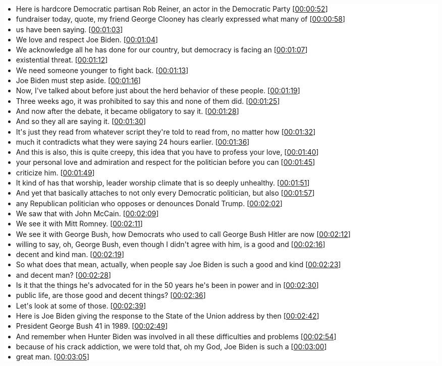 *  Here is hardcore Democratic partisan Rob Reiner, an actor in the Democratic Party [[00:00:52](https://www.youtube.com/watch?v=zRZ7xVsbykE&t=52.14s)]
*  fundraiser today, quote, my friend George Clooney has clearly expressed what many of [[00:00:58](https://www.youtube.com/watch?v=zRZ7xVsbykE&t=58.54s)]
*  us have been saying. [[00:01:03](https://www.youtube.com/watch?v=zRZ7xVsbykE&t=63.58s)]
*  We love and respect Joe Biden. [[00:01:04](https://www.youtube.com/watch?v=zRZ7xVsbykE&t=64.82s)]
*  We acknowledge all he has done for our country, but democracy is facing an [[00:01:07](https://www.youtube.com/watch?v=zRZ7xVsbykE&t=67.17999999999999s)]
*  existential threat. [[00:01:12](https://www.youtube.com/watch?v=zRZ7xVsbykE&t=72.06s)]
*  We need someone younger to fight back. [[00:01:13](https://www.youtube.com/watch?v=zRZ7xVsbykE&t=73.78s)]
*  Joe Biden must step aside. [[00:01:16](https://www.youtube.com/watch?v=zRZ7xVsbykE&t=76.53999999999999s)]
*  Now, I've talked about before just about the herd behavior of these people. [[00:01:19](https://www.youtube.com/watch?v=zRZ7xVsbykE&t=79.5s)]
*  Three weeks ago, it was prohibited to say this and none of them did. [[00:01:25](https://www.youtube.com/watch?v=zRZ7xVsbykE&t=85.3s)]
*  And now after the debate, it became obligatory to say it. [[00:01:28](https://www.youtube.com/watch?v=zRZ7xVsbykE&t=88.34s)]
*  And so they all are saying it. [[00:01:30](https://www.youtube.com/watch?v=zRZ7xVsbykE&t=90.98s)]
*  It's just they read from whatever script they're told to read from, no matter how [[00:01:32](https://www.youtube.com/watch?v=zRZ7xVsbykE&t=92.98s)]
*  much it contradicts what they were saying 24 hours earlier. [[00:01:36](https://www.youtube.com/watch?v=zRZ7xVsbykE&t=96.98s)]
*  And this is also, this is quite creepy, this idea that you have to profess your love, [[00:01:40](https://www.youtube.com/watch?v=zRZ7xVsbykE&t=100.74000000000001s)]
*  your personal love and admiration and respect for the politician before you can [[00:01:45](https://www.youtube.com/watch?v=zRZ7xVsbykE&t=105.22s)]
*  criticize him. [[00:01:49](https://www.youtube.com/watch?v=zRZ7xVsbykE&t=109.06s)]
*  It kind of has that worship, leader worship climate that is so deeply unhealthy. [[00:01:51](https://www.youtube.com/watch?v=zRZ7xVsbykE&t=111.14s)]
*  And yet that basically attaches to not only every Democratic politician, but also [[00:01:57](https://www.youtube.com/watch?v=zRZ7xVsbykE&t=117.97999999999999s)]
*  any Republican politician who opposes or denounces Donald Trump. [[00:02:02](https://www.youtube.com/watch?v=zRZ7xVsbykE&t=122.78s)]
*  We saw that with John McCain. [[00:02:09](https://www.youtube.com/watch?v=zRZ7xVsbykE&t=129.38s)]
*  We see it with Mitt Romney. [[00:02:11](https://www.youtube.com/watch?v=zRZ7xVsbykE&t=131.34s)]
*  We see it with George Bush, how Democrats who used to call George Bush Hitler are now [[00:02:12](https://www.youtube.com/watch?v=zRZ7xVsbykE&t=132.46s)]
*  willing to say, oh, George Bush, even though I didn't agree with him, is a good and [[00:02:16](https://www.youtube.com/watch?v=zRZ7xVsbykE&t=136.70000000000002s)]
*  decent and kind man. [[00:02:19](https://www.youtube.com/watch?v=zRZ7xVsbykE&t=139.94s)]
*  So what does that mean, actually, when people say Joe Biden is such a good and kind [[00:02:23](https://www.youtube.com/watch?v=zRZ7xVsbykE&t=143.26000000000002s)]
*  and decent man? [[00:02:28](https://www.youtube.com/watch?v=zRZ7xVsbykE&t=148.02s)]
*  Is it that the things he's advocated for in the 50 years he's been in power and in [[00:02:30](https://www.youtube.com/watch?v=zRZ7xVsbykE&t=150.82s)]
*  public life, are those good and decent things? [[00:02:36](https://www.youtube.com/watch?v=zRZ7xVsbykE&t=156.26000000000002s)]
*  Let's look at some of those. [[00:02:39](https://www.youtube.com/watch?v=zRZ7xVsbykE&t=159.14000000000001s)]
*  Here is Joe Biden giving the response to the State of the Union address by then [[00:02:42](https://www.youtube.com/watch?v=zRZ7xVsbykE&t=162.5s)]
*  President George Bush 41 in 1989. [[00:02:49](https://www.youtube.com/watch?v=zRZ7xVsbykE&t=169.42000000000002s)]
*  And remember when Hunter Biden was involved in all these difficulties and problems [[00:02:54](https://www.youtube.com/watch?v=zRZ7xVsbykE&t=174.10000000000002s)]
*  because of his crack addiction, we were told that, oh my God, Joe Biden is such a [[00:03:00](https://www.youtube.com/watch?v=zRZ7xVsbykE&t=180.38s)]
*  great man. [[00:03:05](https://www.youtube.com/watch?v=zRZ7xVsbykE&t=185.26000000000002s)]